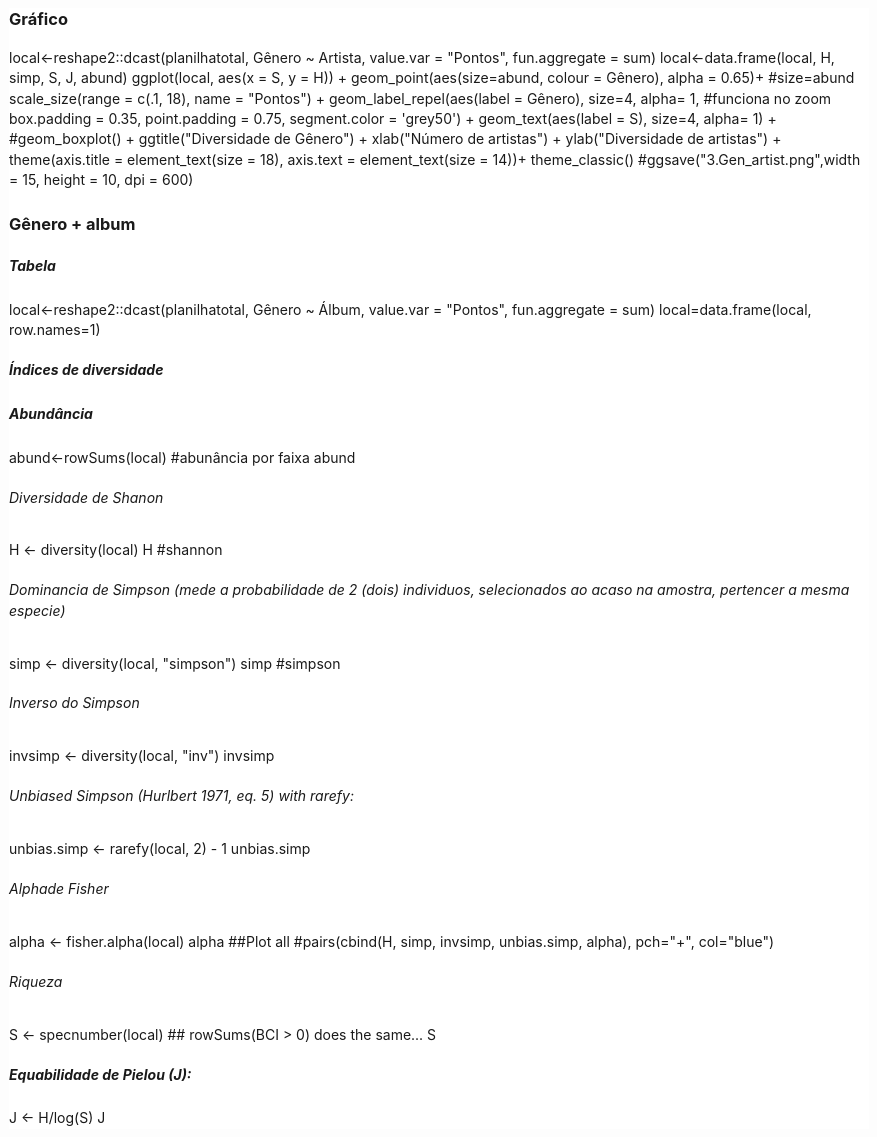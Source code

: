 ### Gráfico
local<-reshape2::dcast(planilhatotal, Gênero ~ Artista, value.var = "Pontos", fun.aggregate = sum)
local<-data.frame(local, H, simp, S, J, abund)
ggplot(local, aes(x = S, y = H)) + 
  geom_point(aes(size=abund, colour = Gênero), alpha = 0.65)+ #size=abund
  scale_size(range = c(.1, 18), name = "Pontos") +
  geom_label_repel(aes(label = Gênero), size=4, alpha= 1, #funciona no zoom
                   box.padding   = 0.35, 
                   point.padding = 0.75,
                   segment.color = 'grey50') +
  geom_text(aes(label = S), size=4, alpha= 1) +
  #geom_boxplot() +
  ggtitle("Diversidade de Gênero") +
  xlab("Número de artistas") +
  ylab("Diversidade de artistas") + 
  theme(axis.title = element_text(size = 18), axis.text = element_text(size = 14))+
  theme_classic()
#ggsave("3.Gen_artist.png",width = 15, height = 10, dpi = 600)

### Gênero + album
##### Tabela
local<-reshape2::dcast(planilhatotal, Gênero ~ Álbum, value.var = "Pontos", fun.aggregate = sum)
local=data.frame(local, row.names=1)

##### Índices de diversidade
##### Abundância
abund<-rowSums(local) #abunância por faixa
abund
###### Diversidade de Shanon
H <- diversity(local)
H #shannon
###### Dominancia de Simpson (mede a probabilidade de 2 (dois) individuos, selecionados ao acaso na amostra, pertencer a mesma especie)
simp <- diversity(local, "simpson")
simp #simpson
###### Inverso do Simpson
invsimp <- diversity(local, "inv")
invsimp 
###### Unbiased Simpson (Hurlbert 1971, eq. 5) with rarefy:
unbias.simp <- rarefy(local, 2) - 1
unbias.simp
###### Alphade Fisher
alpha <- fisher.alpha(local)
alpha
##Plot all
#pairs(cbind(H, simp, invsimp, unbias.simp, alpha), pch="+", col="blue")
###### Riqueza
S <- specnumber(local) ## rowSums(BCI > 0) does the same...
S
##### Equabilidade de Pielou (J):
J <- H/log(S)
J
